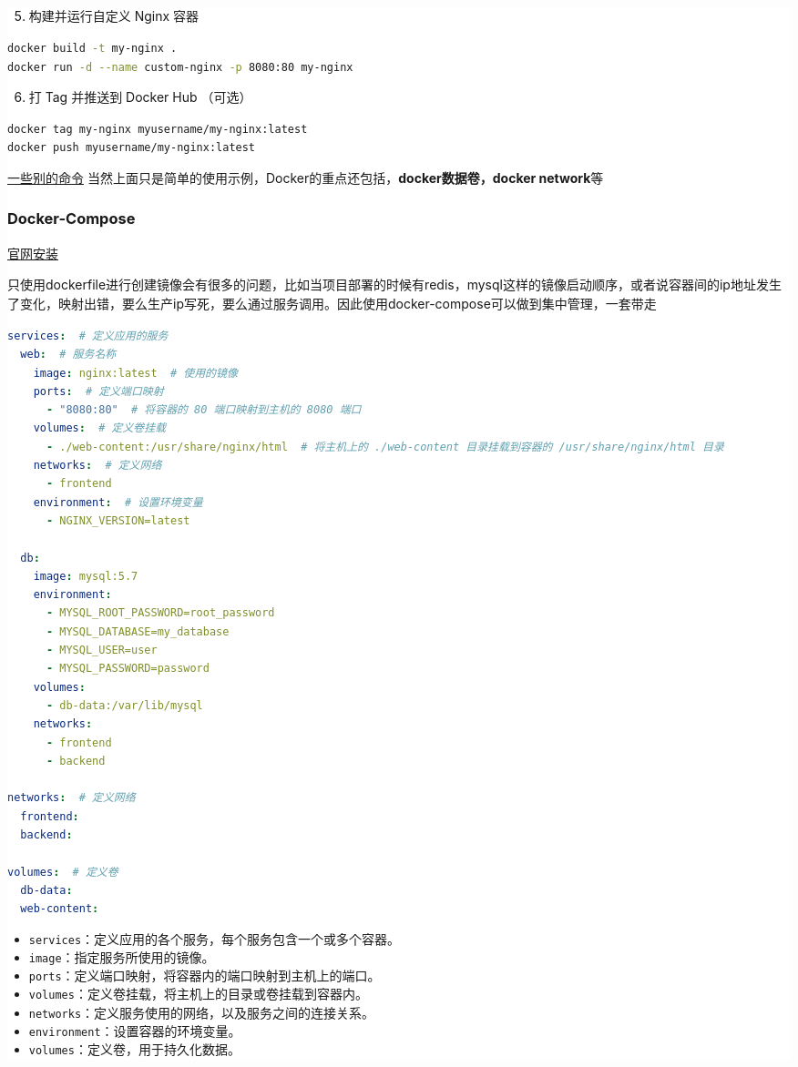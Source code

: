 5. 构建并运行自定义 Nginx 容器

```bash
docker build -t my-nginx .
docker run -d --name custom-nginx -p 8080:80 my-nginx
```

6. 打 Tag 并推送到 Docker Hub （可选）

```bash
docker tag my-nginx myusername/my-nginx:latest
docker push myusername/my-nginx:latest
```

[一些别的命令](https://cloud.tencent.com/developer/article/1772136)
当然上面只是简单的使用示例，Docker的重点还包括，**docker数据卷，docker network**等

### Docker-Compose

[官网安装](https://docs.docker.com/compose/install/)

只使用dockerfile进行创建镜像会有很多的问题，比如当项目部署的时候有redis，mysql这样的镜像启动顺序，或者说容器间的ip地址发生了变化，映射出错，要么生产ip写死，要么通过服务调用。因此使用docker-compose可以做到集中管理，一套带走

```yaml
services:  # 定义应用的服务
  web:  # 服务名称
    image: nginx:latest  # 使用的镜像
    ports:  # 定义端口映射
      - "8080:80"  # 将容器的 80 端口映射到主机的 8080 端口
    volumes:  # 定义卷挂载
      - ./web-content:/usr/share/nginx/html  # 将主机上的 ./web-content 目录挂载到容器的 /usr/share/nginx/html 目录
    networks:  # 定义网络
      - frontend
    environment:  # 设置环境变量
      - NGINX_VERSION=latest

  db:
    image: mysql:5.7
    environment:
      - MYSQL_ROOT_PASSWORD=root_password
      - MYSQL_DATABASE=my_database
      - MYSQL_USER=user
      - MYSQL_PASSWORD=password
    volumes:
      - db-data:/var/lib/mysql
    networks:
      - frontend
      - backend

networks:  # 定义网络
  frontend:
  backend:

volumes:  # 定义卷
  db-data:
  web-content:
```
- `services`：定义应用的各个服务，每个服务包含一个或多个容器。
- `image`：指定服务所使用的镜像。
- `ports`：定义端口映射，将容器内的端口映射到主机上的端口。
- `volumes`：定义卷挂载，将主机上的目录或卷挂载到容器内。
- `networks`：定义服务使用的网络，以及服务之间的连接关系。
- `environment`：设置容器的环境变量。
- `volumes`：定义卷，用于持久化数据。
